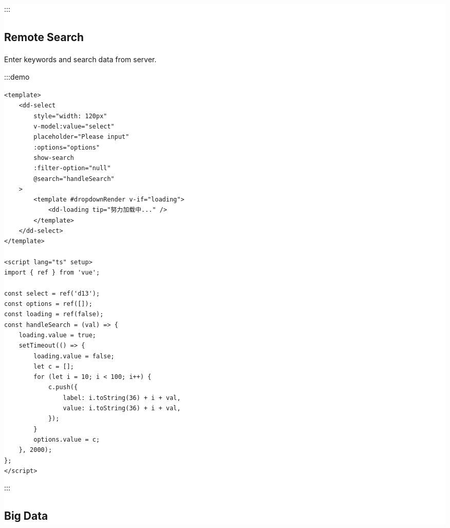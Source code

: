 :::

## Remote Search

Enter keywords and search data from server.

:::demo

```vue
<template>
	<dd-select
		style="width: 120px"
		v-model:value="select"
		placeholder="Please input"
		:options="options"
		show-search
		:filter-option="null"
		@search="handleSearch"
	>
		<template #dropdownRender v-if="loading">
			<dd-loading tip="努力加载中..." />
		</template>
	</dd-select>
</template>

<script lang="ts" setup>
import { ref } from 'vue';

const select = ref('d13');
const options = ref([]);
const loading = ref(false);
const handleSearch = (val) => {
	loading.value = true;
	setTimeout(() => {
		loading.value = false;
		let c = [];
		for (let i = 10; i < 100; i++) {
			c.push({
				label: i.toString(36) + i + val,
				value: i.toString(36) + i + val,
			});
		}
		options.value = c;
	}, 2000);
};
</script>
```

:::

## Big Data
